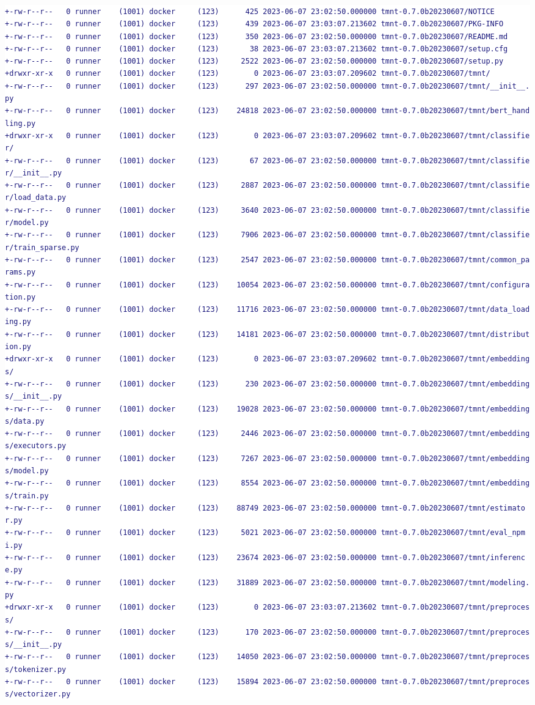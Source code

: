 ```diff
+-rw-r--r--   0 runner    (1001) docker     (123)      425 2023-06-07 23:02:50.000000 tmnt-0.7.0b20230607/NOTICE
+-rw-r--r--   0 runner    (1001) docker     (123)      439 2023-06-07 23:03:07.213602 tmnt-0.7.0b20230607/PKG-INFO
+-rw-r--r--   0 runner    (1001) docker     (123)      350 2023-06-07 23:02:50.000000 tmnt-0.7.0b20230607/README.md
+-rw-r--r--   0 runner    (1001) docker     (123)       38 2023-06-07 23:03:07.213602 tmnt-0.7.0b20230607/setup.cfg
+-rw-r--r--   0 runner    (1001) docker     (123)     2522 2023-06-07 23:02:50.000000 tmnt-0.7.0b20230607/setup.py
+drwxr-xr-x   0 runner    (1001) docker     (123)        0 2023-06-07 23:03:07.209602 tmnt-0.7.0b20230607/tmnt/
+-rw-r--r--   0 runner    (1001) docker     (123)      297 2023-06-07 23:02:50.000000 tmnt-0.7.0b20230607/tmnt/__init__.py
+-rw-r--r--   0 runner    (1001) docker     (123)    24818 2023-06-07 23:02:50.000000 tmnt-0.7.0b20230607/tmnt/bert_handling.py
+drwxr-xr-x   0 runner    (1001) docker     (123)        0 2023-06-07 23:03:07.209602 tmnt-0.7.0b20230607/tmnt/classifier/
+-rw-r--r--   0 runner    (1001) docker     (123)       67 2023-06-07 23:02:50.000000 tmnt-0.7.0b20230607/tmnt/classifier/__init__.py
+-rw-r--r--   0 runner    (1001) docker     (123)     2887 2023-06-07 23:02:50.000000 tmnt-0.7.0b20230607/tmnt/classifier/load_data.py
+-rw-r--r--   0 runner    (1001) docker     (123)     3640 2023-06-07 23:02:50.000000 tmnt-0.7.0b20230607/tmnt/classifier/model.py
+-rw-r--r--   0 runner    (1001) docker     (123)     7906 2023-06-07 23:02:50.000000 tmnt-0.7.0b20230607/tmnt/classifier/train_sparse.py
+-rw-r--r--   0 runner    (1001) docker     (123)     2547 2023-06-07 23:02:50.000000 tmnt-0.7.0b20230607/tmnt/common_params.py
+-rw-r--r--   0 runner    (1001) docker     (123)    10054 2023-06-07 23:02:50.000000 tmnt-0.7.0b20230607/tmnt/configuration.py
+-rw-r--r--   0 runner    (1001) docker     (123)    11716 2023-06-07 23:02:50.000000 tmnt-0.7.0b20230607/tmnt/data_loading.py
+-rw-r--r--   0 runner    (1001) docker     (123)    14181 2023-06-07 23:02:50.000000 tmnt-0.7.0b20230607/tmnt/distribution.py
+drwxr-xr-x   0 runner    (1001) docker     (123)        0 2023-06-07 23:03:07.209602 tmnt-0.7.0b20230607/tmnt/embeddings/
+-rw-r--r--   0 runner    (1001) docker     (123)      230 2023-06-07 23:02:50.000000 tmnt-0.7.0b20230607/tmnt/embeddings/__init__.py
+-rw-r--r--   0 runner    (1001) docker     (123)    19028 2023-06-07 23:02:50.000000 tmnt-0.7.0b20230607/tmnt/embeddings/data.py
+-rw-r--r--   0 runner    (1001) docker     (123)     2446 2023-06-07 23:02:50.000000 tmnt-0.7.0b20230607/tmnt/embeddings/executors.py
+-rw-r--r--   0 runner    (1001) docker     (123)     7267 2023-06-07 23:02:50.000000 tmnt-0.7.0b20230607/tmnt/embeddings/model.py
+-rw-r--r--   0 runner    (1001) docker     (123)     8554 2023-06-07 23:02:50.000000 tmnt-0.7.0b20230607/tmnt/embeddings/train.py
+-rw-r--r--   0 runner    (1001) docker     (123)    88749 2023-06-07 23:02:50.000000 tmnt-0.7.0b20230607/tmnt/estimator.py
+-rw-r--r--   0 runner    (1001) docker     (123)     5021 2023-06-07 23:02:50.000000 tmnt-0.7.0b20230607/tmnt/eval_npmi.py
+-rw-r--r--   0 runner    (1001) docker     (123)    23674 2023-06-07 23:02:50.000000 tmnt-0.7.0b20230607/tmnt/inference.py
+-rw-r--r--   0 runner    (1001) docker     (123)    31889 2023-06-07 23:02:50.000000 tmnt-0.7.0b20230607/tmnt/modeling.py
+drwxr-xr-x   0 runner    (1001) docker     (123)        0 2023-06-07 23:03:07.213602 tmnt-0.7.0b20230607/tmnt/preprocess/
+-rw-r--r--   0 runner    (1001) docker     (123)      170 2023-06-07 23:02:50.000000 tmnt-0.7.0b20230607/tmnt/preprocess/__init__.py
+-rw-r--r--   0 runner    (1001) docker     (123)    14050 2023-06-07 23:02:50.000000 tmnt-0.7.0b20230607/tmnt/preprocess/tokenizer.py
+-rw-r--r--   0 runner    (1001) docker     (123)    15894 2023-06-07 23:02:50.000000 tmnt-0.7.0b20230607/tmnt/preprocess/vectorizer.py
```